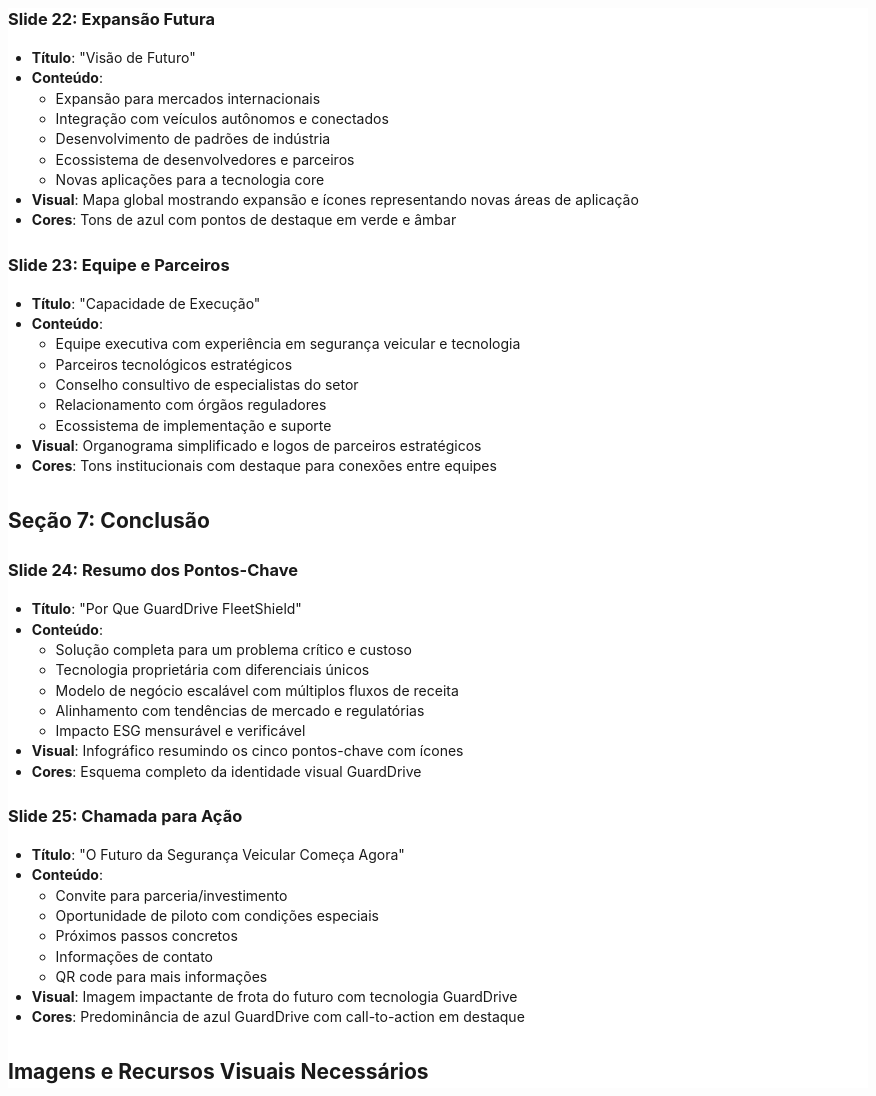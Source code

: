 ### Slide 22: Expansão Futura

- **Título**: "Visão de Futuro"
- **Conteúdo**:
  - Expansão para mercados internacionais
  - Integração com veículos autônomos e conectados
  - Desenvolvimento de padrões de indústria
  - Ecossistema de desenvolvedores e parceiros
  - Novas aplicações para a tecnologia core
- **Visual**: Mapa global mostrando expansão e ícones representando novas áreas de aplicação
- **Cores**: Tons de azul com pontos de destaque em verde e âmbar

### Slide 23: Equipe e Parceiros

- **Título**: "Capacidade de Execução"
- **Conteúdo**:
  - Equipe executiva com experiência em segurança veicular e tecnologia
  - Parceiros tecnológicos estratégicos
  - Conselho consultivo de especialistas do setor
  - Relacionamento com órgãos reguladores
  - Ecossistema de implementação e suporte
- **Visual**: Organograma simplificado e logos de parceiros estratégicos
- **Cores**: Tons institucionais com destaque para conexões entre equipes

## Seção 7: Conclusão

### Slide 24: Resumo dos Pontos-Chave

- **Título**: "Por Que GuardDrive FleetShield"
- **Conteúdo**:
  - Solução completa para um problema crítico e custoso
  - Tecnologia proprietária com diferenciais únicos
  - Modelo de negócio escalável com múltiplos fluxos de receita
  - Alinhamento com tendências de mercado e regulatórias
  - Impacto ESG mensurável e verificável
- **Visual**: Infográfico resumindo os cinco pontos-chave com ícones
- **Cores**: Esquema completo da identidade visual GuardDrive

### Slide 25: Chamada para Ação

- **Título**: "O Futuro da Segurança Veicular Começa Agora"
- **Conteúdo**:
  - Convite para parceria/investimento
  - Oportunidade de piloto com condições especiais
  - Próximos passos concretos
  - Informações de contato
  - QR code para mais informações
- **Visual**: Imagem impactante de frota do futuro com tecnologia GuardDrive
- **Cores**: Predominância de azul GuardDrive com call-to-action em destaque

## Imagens e Recursos Visuais Necessários
